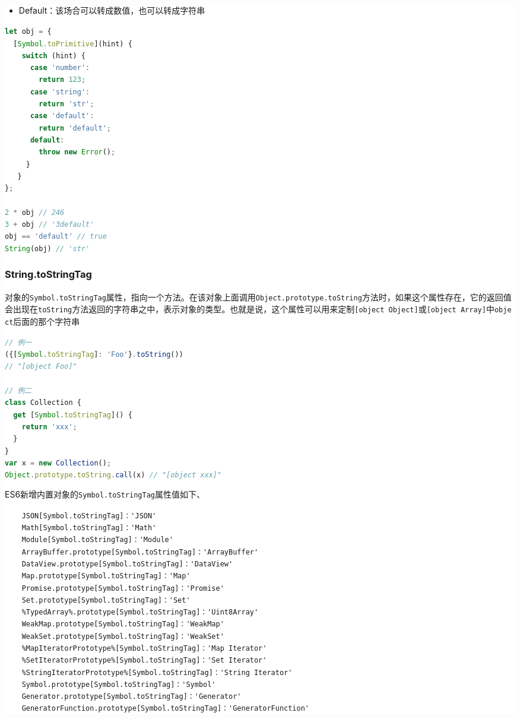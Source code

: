 - Default：该场合可以转成数值，也可以转成字符串

```js
let obj = {
  [Symbol.toPrimitive](hint) {
    switch (hint) {
      case 'number':
        return 123;
      case 'string':
        return 'str';
      case 'default':
        return 'default';
      default:
        throw new Error();
     }
   }
};

2 * obj // 246
3 + obj // '3default'
obj == 'default' // true
String(obj) // 'str'
```

### String.toStringTag

对象的`Symbol.toStringTag`属性，指向一个方法。在该对象上面调用`Object.prototype.toString`方法时，如果这个属性存在，它的返回值会出现在`toString`方法返回的字符串之中，表示对象的类型。也就是说，这个属性可以用来定制`[object Object]`或`[object Array]`中`object`后面的那个字符串

```js
// 例一
({[Symbol.toStringTag]: 'Foo'}.toString())
// "[object Foo]"

// 例二
class Collection {
  get [Symbol.toStringTag]() {
    return 'xxx';
  }
}
var x = new Collection();
Object.prototype.toString.call(x) // "[object xxx]"
```

ES6新增内置对象的`Symbol.toStringTag`属性值如下、

```
    JSON[Symbol.toStringTag]：'JSON'
    Math[Symbol.toStringTag]：'Math'
    Module[Symbol.toStringTag]：'Module'
    ArrayBuffer.prototype[Symbol.toStringTag]：'ArrayBuffer'
    DataView.prototype[Symbol.toStringTag]：'DataView'
    Map.prototype[Symbol.toStringTag]：'Map'
    Promise.prototype[Symbol.toStringTag]：'Promise'
    Set.prototype[Symbol.toStringTag]：'Set'
    %TypedArray%.prototype[Symbol.toStringTag]：'Uint8Array'
    WeakMap.prototype[Symbol.toStringTag]：'WeakMap'
    WeakSet.prototype[Symbol.toStringTag]：'WeakSet'
    %MapIteratorPrototype%[Symbol.toStringTag]：'Map Iterator'
    %SetIteratorPrototype%[Symbol.toStringTag]：'Set Iterator'
    %StringIteratorPrototype%[Symbol.toStringTag]：'String Iterator'
    Symbol.prototype[Symbol.toStringTag]：'Symbol'
    Generator.prototype[Symbol.toStringTag]：'Generator'
    GeneratorFunction.prototype[Symbol.toStringTag]：'GeneratorFunction'
```


  [Symbol('my_key')]: 1,